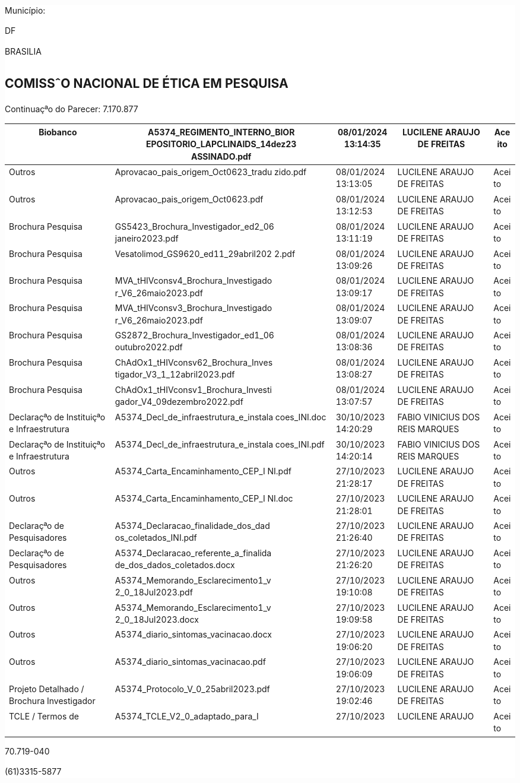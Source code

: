 Município:

DF

BRASILIA

## COMISSˆO NACIONAL DE ÉTICA EM PESQUISA



Continuaçªo do Parecer: 7.170.877

| Biobanco                                   | A5374_REGIMENTO_INTERNO_BIOR EPOSITORIO_LAPCLINAIDS_14dez23 ASSINADO.pdf   | 08/01/2024 13:14:35   | LUCILENE ARAUJO DE FREITAS      | Aceito   |
|--------------------------------------------|----------------------------------------------------------------------------|-----------------------|---------------------------------|----------|
| Outros                                     | Aprovacao_pais_origem_Oct0623_tradu zido.pdf                               | 08/01/2024 13:13:05   | LUCILENE ARAUJO DE FREITAS      | Aceito   |
| Outros                                     | Aprovacao_pais_origem_Oct0623.pdf                                          | 08/01/2024 13:12:53   | LUCILENE ARAUJO DE FREITAS      | Aceito   |
| Brochura Pesquisa                          | GS5423_Brochura_Investigador_ed2_06 janeiro2023.pdf                        | 08/01/2024 13:11:19   | LUCILENE ARAUJO DE FREITAS      | Aceito   |
| Brochura Pesquisa                          | Vesatolimod_GS9620_ed11_29abril202 2.pdf                                   | 08/01/2024 13:09:26   | LUCILENE ARAUJO DE FREITAS      | Aceito   |
| Brochura Pesquisa                          | MVA_tHIVconsv4_Brochura_Investigado r_V6_26maio2023.pdf                    | 08/01/2024 13:09:17   | LUCILENE ARAUJO DE FREITAS      | Aceito   |
| Brochura Pesquisa                          | MVA_tHIVconsv3_Brochura_Investigado r_V6_26maio2023.pdf                    | 08/01/2024 13:09:07   | LUCILENE ARAUJO DE FREITAS      | Aceito   |
| Brochura Pesquisa                          | GS2872_Brochura_Investigador_ed1_06 outubro2022.pdf                        | 08/01/2024 13:08:36   | LUCILENE ARAUJO DE FREITAS      | Aceito   |
| Brochura Pesquisa                          | ChAdOx1_tHIVconsv62_Brochura_Inves tigador_V3_1_12abril2023.pdf            | 08/01/2024 13:08:27   | LUCILENE ARAUJO DE FREITAS      | Aceito   |
| Brochura Pesquisa                          | ChAdOx1_tHIVconsv1_Brochura_Investi gador_V4_09dezembro2022.pdf            | 08/01/2024 13:07:57   | LUCILENE ARAUJO DE FREITAS      | Aceito   |
| Declaraçªo de Instituiçªo e Infraestrutura | A5374_Decl_de_infraestrutura_e_instala coes_INI.doc                        | 30/10/2023 14:20:29   | FABIO VINICIUS DOS REIS MARQUES | Aceito   |
| Declaraçªo de Instituiçªo e Infraestrutura | A5374_Decl_de_infraestrutura_e_instala coes_INI.pdf                        | 30/10/2023 14:20:14   | FABIO VINICIUS DOS REIS MARQUES | Aceito   |
| Outros                                     | A5374_Carta_Encaminhamento_CEP_I NI.pdf                                    | 27/10/2023 21:28:17   | LUCILENE ARAUJO DE FREITAS      | Aceito   |
| Outros                                     | A5374_Carta_Encaminhamento_CEP_I NI.doc                                    | 27/10/2023 21:28:01   | LUCILENE ARAUJO DE FREITAS      | Aceito   |
| Declaraçªo de Pesquisadores                | A5374_Declaracao_finalidade_dos_dad os_coletados_INI.pdf                   | 27/10/2023 21:26:40   | LUCILENE ARAUJO DE FREITAS      | Aceito   |
| Declaraçªo de Pesquisadores                | A5374_Declaracao_referente_a_finalida de_dos_dados_coletados.docx          | 27/10/2023 21:26:20   | LUCILENE ARAUJO DE FREITAS      | Aceito   |
| Outros                                     | A5374_Memorando_Esclarecimento1_v 2_0_18Jul2023.pdf                        | 27/10/2023 19:10:08   | LUCILENE ARAUJO DE FREITAS      | Aceito   |
| Outros                                     | A5374_Memorando_Esclarecimento1_v 2_0_18Jul2023.docx                       | 27/10/2023 19:09:58   | LUCILENE ARAUJO DE FREITAS      | Aceito   |
| Outros                                     | A5374_diario_sintomas_vacinacao.docx                                       | 27/10/2023 19:06:20   | LUCILENE ARAUJO DE FREITAS      | Aceito   |
| Outros                                     | A5374_diario_sintomas_vacinacao.pdf                                        | 27/10/2023 19:06:09   | LUCILENE ARAUJO DE FREITAS      | Aceito   |
| Projeto Detalhado / Brochura Investigador  | A5374_Protocolo_V_0_25abril2023.pdf                                        | 27/10/2023 19:02:46   | LUCILENE ARAUJO DE FREITAS      | Aceito   |
| TCLE / Termos de                           | A5374_TCLE_V2_0_adaptado_para_I                                            | 27/10/2023            | LUCILENE ARAUJO                 | Aceito   |

70.719-040

(61)3315-5877

